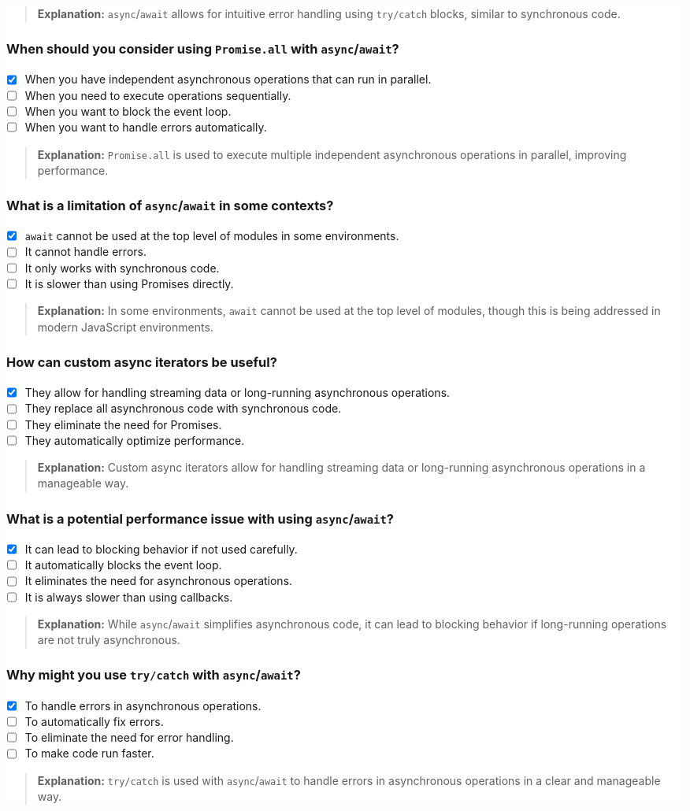 > **Explanation:** `async`/`await` allows for intuitive error handling using `try/catch` blocks, similar to synchronous code.

### When should you consider using `Promise.all` with `async`/`await`?

- [x] When you have independent asynchronous operations that can run in parallel.
- [ ] When you need to execute operations sequentially.
- [ ] When you want to block the event loop.
- [ ] When you want to handle errors automatically.

> **Explanation:** `Promise.all` is used to execute multiple independent asynchronous operations in parallel, improving performance.

### What is a limitation of `async`/`await` in some contexts?

- [x] `await` cannot be used at the top level of modules in some environments.
- [ ] It cannot handle errors.
- [ ] It only works with synchronous code.
- [ ] It is slower than using Promises directly.

> **Explanation:** In some environments, `await` cannot be used at the top level of modules, though this is being addressed in modern JavaScript environments.

### How can custom async iterators be useful?

- [x] They allow for handling streaming data or long-running asynchronous operations.
- [ ] They replace all asynchronous code with synchronous code.
- [ ] They eliminate the need for Promises.
- [ ] They automatically optimize performance.

> **Explanation:** Custom async iterators allow for handling streaming data or long-running asynchronous operations in a manageable way.

### What is a potential performance issue with using `async`/`await`?

- [x] It can lead to blocking behavior if not used carefully.
- [ ] It automatically blocks the event loop.
- [ ] It eliminates the need for asynchronous operations.
- [ ] It is always slower than using callbacks.

> **Explanation:** While `async`/`await` simplifies asynchronous code, it can lead to blocking behavior if long-running operations are not truly asynchronous.

### Why might you use `try/catch` with `async`/`await`?

- [x] To handle errors in asynchronous operations.
- [ ] To automatically fix errors.
- [ ] To eliminate the need for error handling.
- [ ] To make code run faster.

> **Explanation:** `try/catch` is used with `async`/`await` to handle errors in asynchronous operations in a clear and manageable way.
